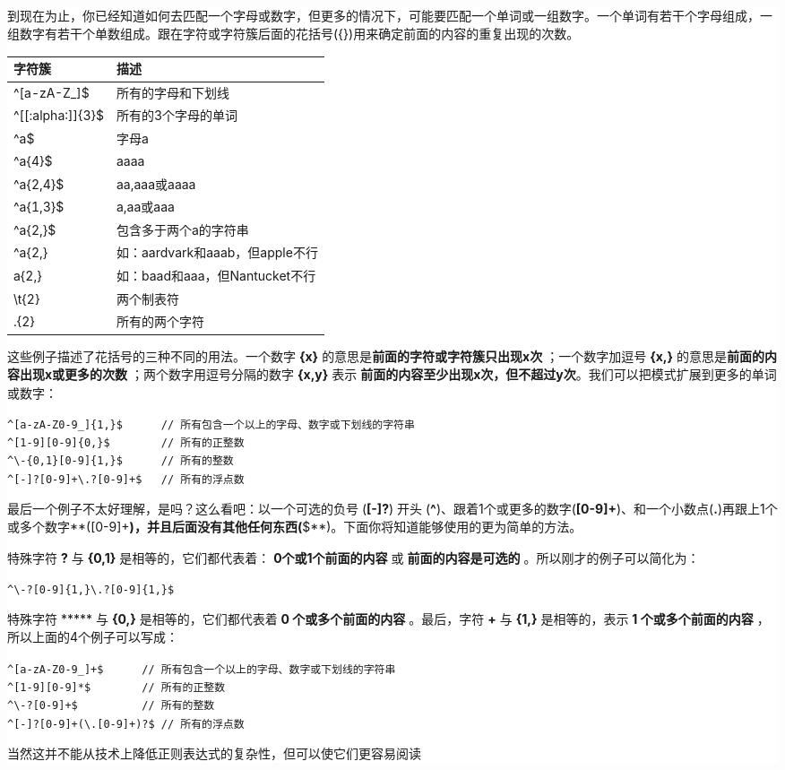 到现在为止，你已经知道如何去匹配一个字母或数字，但更多的情况下，可能要匹配一个单词或一组数字。一个单词有若干个字母组成，一组数字有若干个单数组成。跟在字符或字符簇后面的花括号({})用来确定前面的内容的重复出现的次数。

| 字符簇           | 描述                            |
| :--------------- | :------------------------------ |
| ^[a-zA-Z_]$      | 所有的字母和下划线              |
| ^[[:alpha:]]{3}$ | 所有的3个字母的单词             |
| ^a$              | 字母a                           |
| ^a{4}$           | aaaa                            |
| ^a{2,4}$         | aa,aaa或aaaa                    |
| ^a{1,3}$         | a,aa或aaa                       |
| ^a{2,}$          | 包含多于两个a的字符串           |
| ^a{2,}           | 如：aardvark和aaab，但apple不行 |
| a{2,}            | 如：baad和aaa，但Nantucket不行  |
| \t{2}            | 两个制表符                      |
| .{2}             | 所有的两个字符                  |

这些例子描述了花括号的三种不同的用法。一个数字 **{x}** 的意思是**前面的字符或字符簇只出现x次** ；一个数字加逗号 **{x,}** 的意思是**前面的内容出现x或更多的次数** ；两个数字用逗号分隔的数字 **{x,y}** 表示 **前面的内容至少出现x次，但不超过y次**。我们可以把模式扩展到更多的单词或数字：

```
^[a-zA-Z0-9_]{1,}$      // 所有包含一个以上的字母、数字或下划线的字符串 
^[1-9][0-9]{0,}$        // 所有的正整数 
^\-{0,1}[0-9]{1,}$      // 所有的整数 
^[-]?[0-9]+\.?[0-9]+$   // 所有的浮点数
```

最后一个例子不太好理解，是吗？这么看吧：以一个可选的负号 (**[-]?**) 开头 (**^**)、跟着1个或更多的数字(**[0-9]+**)、和一个小数点(**\.**)再跟上1个或多个数字**([0-9]+**)，并且后面没有其他任何东西(**$**)。下面你将知道能够使用的更为简单的方法。

特殊字符 **?** 与 **{0,1}** 是相等的，它们都代表着： **0个或1个前面的内容** 或 **前面的内容是可选的** 。所以刚才的例子可以简化为：

```
^\-?[0-9]{1,}\.?[0-9]{1,}$
```

特殊字符 ***** 与 **{0,}** 是相等的，它们都代表着 **0 个或多个前面的内容** 。最后，字符 **+** 与 **{1,}** 是相等的，表示 **1 个或多个前面的内容** ，所以上面的4个例子可以写成：

```
^[a-zA-Z0-9_]+$      // 所有包含一个以上的字母、数字或下划线的字符串 
^[1-9][0-9]*$        // 所有的正整数 
^\-?[0-9]+$          // 所有的整数 
^[-]?[0-9]+(\.[0-9]+)?$ // 所有的浮点数
```

当然这并不能从技术上降低正则表达式的复杂性，但可以使它们更容易阅读


